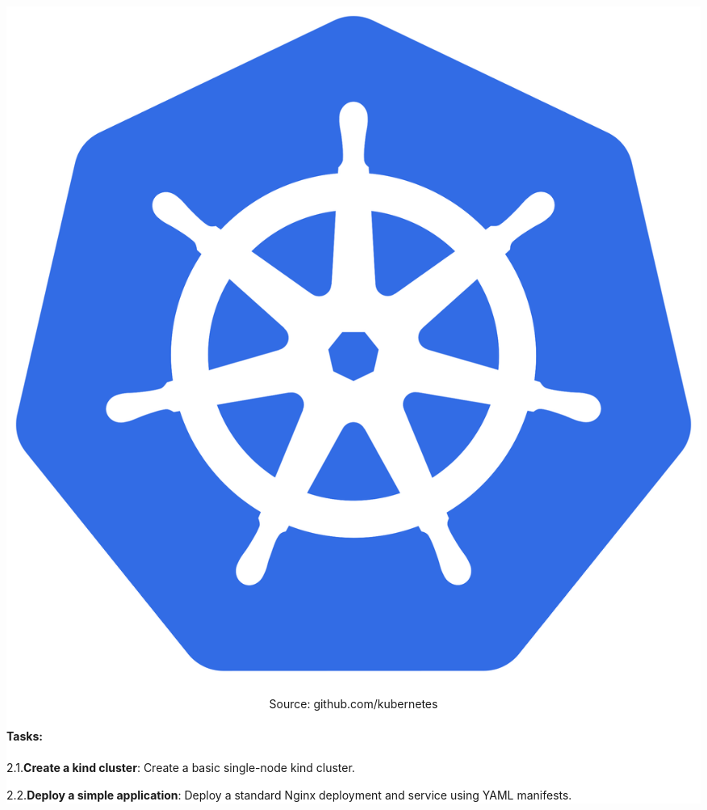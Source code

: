 <div align="center" >
  <img src="imgs/Kubernetes_logo_without_workmark.svg.png" />
  <p>Source: github.com/kubernetes</p>
</div>

#### Tasks:


2.1.**Create a kind cluster**: Create a basic single-node kind cluster.

2.2.**Deploy a simple application**: Deploy a standard Nginx deployment and service using YAML manifests.
